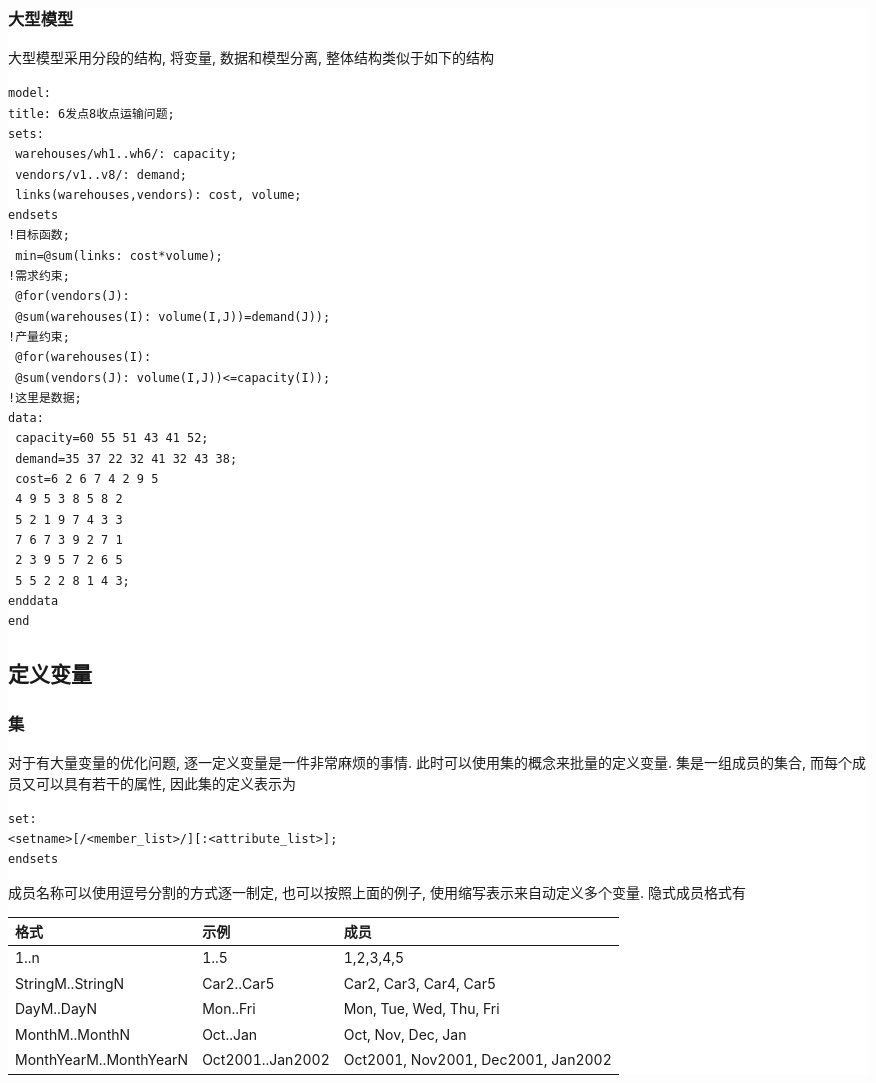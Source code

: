 ### 大型模型

大型模型采用分段的结构, 将变量, 数据和模型分离, 整体结构类似于如下的结构

```
model:
title: 6发点8收点运输问题;
sets:
 warehouses/wh1..wh6/: capacity;
 vendors/v1..v8/: demand;
 links(warehouses,vendors): cost, volume;
endsets
!目标函数;
 min=@sum(links: cost*volume);
!需求约束;
 @for(vendors(J):
 @sum(warehouses(I): volume(I,J))=demand(J));
!产量约束;
 @for(warehouses(I):
 @sum(vendors(J): volume(I,J))<=capacity(I));
!这里是数据;
data:
 capacity=60 55 51 43 41 52;
 demand=35 37 22 32 41 32 43 38;
 cost=6 2 6 7 4 2 9 5
 4 9 5 3 8 5 8 2
 5 2 1 9 7 4 3 3
 7 6 7 3 9 2 7 1
 2 3 9 5 7 2 6 5
 5 5 2 2 8 1 4 3;
enddata
end
```



定义变量
-------------

### 集

对于有大量变量的优化问题, 逐一定义变量是一件非常麻烦的事情. 此时可以使用集的概念来批量的定义变量. 集是一组成员的集合, 而每个成员又可以具有若干的属性, 因此集的定义表示为

```
set:
<setname>[/<member_list>/][:<attribute_list>];
endsets
```

成员名称可以使用逗号分割的方式逐一制定, 也可以按照上面的例子, 使用缩写表示来自动定义多个变量. 隐式成员格式有

格式                    | 示例               | 成员
:-----------------------|:------------------|:-----------------------------------------
1..n                    | 1..5              | 1,2,3,4,5
StringM..StringN        | Car2..Car5        | Car2, Car3, Car4, Car5
DayM..DayN              | Mon..Fri          | Mon, Tue, Wed, Thu, Fri
MonthM..MonthN          | Oct..Jan          | Oct, Nov, Dec, Jan
MonthYearM..MonthYearN  | Oct2001..Jan2002  | Oct2001, Nov2001, Dec2001, Jan2002
